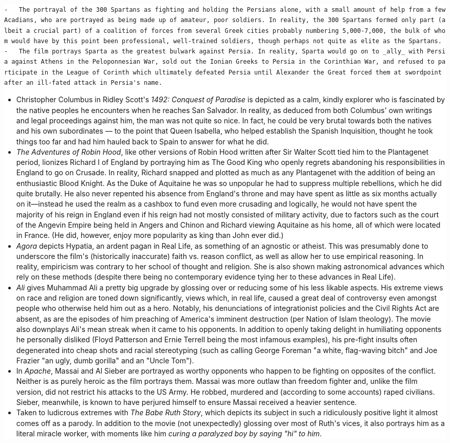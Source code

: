     -   The portrayal of the 300 Spartans as fighting and holding the Persians alone, with a small amount of help from a few Acadians, who are portrayed as being made up of amateur, poor soldiers. In reality, the 300 Spartans formed only part (albeit a crucial part) of a coalition of forces from several Greek cities probably numbering 5,000-7,000, the bulk of whom would have by this point been professional, well-trained soldiers, though perhaps not quite as elite as the Spartans.
    -   The film portrays Sparta as the greatest bulwark against Persia. In reality, Sparta would go on to _ally_ with Persia against Athens in the Peloponnesian War, sold out the Ionian Greeks to Persia in the Corinthian War, and refused to participate in the League of Corinth which ultimately defeated Persia until Alexander the Great forced them at swordpoint after an ill-fated attack in Persia's name.
-   Christopher Columbus in Ridley Scott's _1492: Conquest of Paradise_ is depicted as a calm, kindly explorer who is fascinated by the native peoples he encounters when he reaches San Salvador. In reality, as deduced from both Columbus' own writings and legal proceedings against him, the man was not quite so nice. In fact, he could be very brutal towards both the natives and his own subordinates — to the point that Queen Isabella, who helped establish the Spanish Inquisition, thought he took things too far and had him hauled back to Spain to answer for what he did.
-   _The Adventures of Robin Hood_, like other versions of Robin Hood written after Sir Walter Scott tied him to the Plantagenet period, lionizes Richard I of England by portraying him as The Good King who openly regrets abandoning his responsibilities in England to go on Crusade. In reality, Richard snapped and plotted as much as any Plantagenet with the addition of being an enthusiastic Blood Knight. As the Duke of Aquitaine he was so unpopular he had to suppress multiple rebellions, which he did quite brutally. He also never repented his absence from England's throne and may have spent as little as six months actually on it—instead he used the realm as a cashbox to fund even more crusading and logically, he would not have spent the majority of his reign in England even if his reign had not mostly consisted of military activity, due to factors such as the court of the Angevin Empire being held in Angers and Chinon and Richard viewing Aquitaine as his home, all of which were located in France. (He did, however, enjoy more popularity as king than John ever did.)
-   _Agora_ depicts Hypatia, an ardent pagan in Real Life, as something of an agnostic or atheist. This was presumably done to underscore the film's (historically inaccurate) faith vs. reason conflict, as well as allow her to use empirical reasoning. In reality, empiricism was contrary to her school of thought and religion. She is also shown making astronomical advances which rely on these methods (despite there being no contemporary evidence tying her to these advances in Real Life).
-   _Ali_ gives Muhammad Ali a pretty big upgrade by glossing over or reducing some of his less likable aspects. His extreme views on race and religion are toned down significantly, views which, in real life, caused a great deal of controversy even amongst people who otherwise held him out as a hero. Notably, his denunciations of integrationist policies and the Civil Rights Act are absent, as are the episodes of him preaching of America's imminent destruction (per Nation of Islam theology). The movie also downplays Ali's mean streak when it came to his opponents. In addition to openly taking delight in humiliating opponents he personally disliked (Floyd Patterson and Ernie Terrell being the most infamous examples), his pre-fight insults often degenerated into cheap shots and racial stereotyping (such as calling George Foreman "a white, flag-waving bitch" and Joe Frazier "an ugly, dumb gorilla" and an "Uncle Tom").
-   In _Apache_, Massai and Al Sieber are portrayed as worthy opponents who happen to be fighting on opposites of the conflict. Neither is as purely heroic as the film portrays them. Massai was more outlaw than freedom fighter and, unlike the film version, did not restrict his attacks to the US Army. He robbed, murdered and (according to some accounts) raped civilians. Sieber, meanwhile, is known to have perjured himself to ensure Massai received a heavier sentence.
-   Taken to ludicrous extremes with _The Babe Ruth Story_, which depicts its subject in such a ridiculously positive light it almost comes off as a parody. In addition to the movie (not unexpectedly) glossing over most of Ruth's vices, it also portrays him as a literal miracle worker, with moments like him _curing a paralyzed boy by saying "hi" to him_.